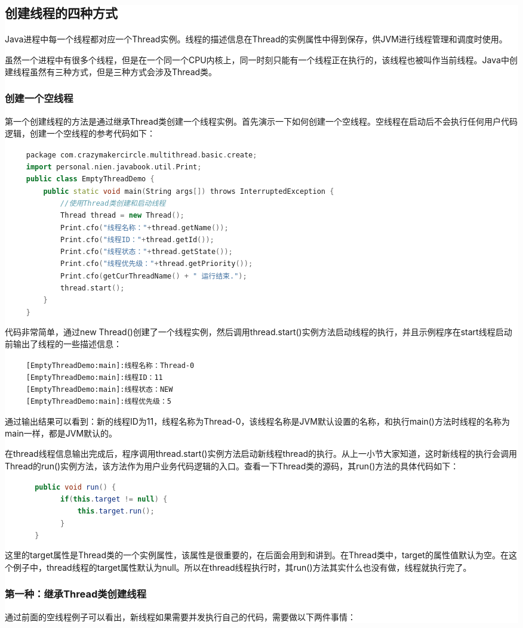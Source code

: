 ## 创建线程的四种方式

Java进程中每一个线程都对应一个Thread实例。线程的描述信息在Thread的实例属性中得到保存，供JVM进行线程管理和调度时使用。

虽然一个进程中有很多个线程，但是在一个同一个CPU内核上，同一时刻只能有一个线程正在执行的，该线程也被叫作当前线程。Java中创建线程虽然有三种方式，但是三种方式会涉及Thread类。

### 创建一个空线程

第一个创建线程的方法是通过继承Thread类创建一个线程实例。首先演示一下如何创建一个空线程。空线程在启动后不会执行任何用户代码逻辑，创建一个空线程的参考代码如下：

```c++
     package com.crazymakercircle.multithread.basic.create;
     import personal.nien.javabook.util.Print;
     public class EmptyThreadDemo {
         public static void main(String args[]) throws InterruptedException {
             //使用Thread类创建和启动线程
             Thread thread = new Thread();
             Print.cfo("线程名称："+thread.getName());
             Print.cfo("线程ID："+thread.getId());
             Print.cfo("线程状态："+thread.getState());
             Print.cfo("线程优先级："+thread.getPriority());
             Print.cfo(getCurThreadName() + " 运行结束.");
             thread.start();
         }
     }
```

代码非常简单，通过new Thread()创建了一个线程实例，然后调用thread.start()实例方法启动线程的执行，并且示例程序在start线程启动前输出了线程的一些描述信息：

```
     [EmptyThreadDemo:main]:线程名称：Thread-0
     [EmptyThreadDemo:main]:线程ID：11
     [EmptyThreadDemo:main]:线程状态：NEW
     [EmptyThreadDemo:main]:线程优先级：5
```

通过输出结果可以看到：新的线程ID为11，线程名称为Thread-0，该线程名称是JVM默认设置的名称，和执行main()方法时线程的名称为main一样，都是JVM默认的。

在thread线程信息输出完成后，程序调用thread.start()实例方法启动新线程thread的执行。从上一小节大家知道，这时新线程的执行会调用Thread的run()实例方法，该方法作为用户业务代码逻辑的入口。查看一下Thread类的源码，其run()方法的具体代码如下：

```java
       public void run() {
             if(this.target != null) {
                 this.target.run();
             }
       }
```

这里的target属性是Thread类的一个实例属性，该属性是很重要的，在后面会用到和讲到。在Thread类中，target的属性值默认为空。在这个例子中，thread线程的target属性默认为null。所以在thread线程执行时，其run()方法其实什么也没有做，线程就执行完了。

### 第一种：继承Thread类创建线程

通过前面的空线程例子可以看出，新线程如果需要并发执行自己的代码，需要做以下两件事情：

